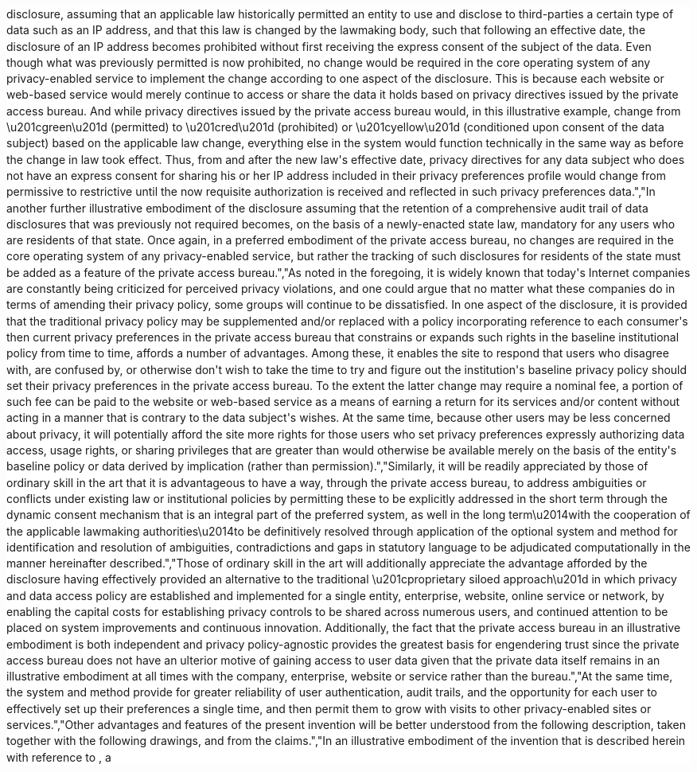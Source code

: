 disclosure, assuming that an applicable law historically permitted an entity to use and disclose to third-parties a certain type of data such as an IP address, and that this law is changed by the lawmaking body, such that following an effective date, the disclosure of an IP address becomes prohibited without first receiving the express consent of the subject of the data. Even though what was previously permitted is now prohibited, no change would be required in the core operating system of any privacy-enabled service to implement the change according to one aspect of the disclosure. This is because each website or web-based service would merely continue to access or share the data it holds based on privacy directives issued by the private access bureau. And while privacy directives issued by the private access bureau would, in this illustrative example, change from \u201cgreen\u201d (permitted) to \u201cred\u201d (prohibited) or \u201cyellow\u201d (conditioned upon consent of the data subject) based on the applicable law change, everything else in the system would function technically in the same way as before the change in law took effect. Thus, from and after the new law's effective date, privacy directives for any data subject who does not have an express consent for sharing his or her IP address included in their privacy preferences profile would change from permissive to restrictive until the now requisite authorization is received and reflected in such privacy preferences data.","In another further illustrative embodiment of the disclosure assuming that the retention of a comprehensive audit trail of data disclosures that was previously not required becomes, on the basis of a newly-enacted state law, mandatory for any users who are residents of that state. Once again, in a preferred embodiment of the private access bureau, no changes are required in the core operating system of any privacy-enabled service, but rather the tracking of such disclosures for residents of the state must be added as a feature of the private access bureau.","As noted in the foregoing, it is widely known that today's Internet companies are constantly being criticized for perceived privacy violations, and one could argue that no matter what these companies do in terms of amending their privacy policy, some groups will continue to be dissatisfied. In one aspect of the disclosure, it is provided that the traditional privacy policy may be supplemented and\/or replaced with a policy incorporating reference to each consumer's then current privacy preferences in the private access bureau that constrains or expands such rights in the baseline institutional policy from time to time, affords a number of advantages. Among these, it enables the site to respond that users who disagree with, are confused by, or otherwise don't wish to take the time to try and figure out the institution's baseline privacy policy should set their privacy preferences in the private access bureau. To the extent the latter change may require a nominal fee, a portion of such fee can be paid to the website or web-based service as a means of earning a return for its services and\/or content without acting in a manner that is contrary to the data subject's wishes. At the same time, because other users may be less concerned about privacy, it will potentially afford the site more rights for those users who set privacy preferences expressly authorizing data access, usage rights, or sharing privileges that are greater than would otherwise be available merely on the basis of the entity's baseline policy or data derived by implication (rather than permission).","Similarly, it will be readily appreciated by those of ordinary skill in the art that it is advantageous to have a way, through the private access bureau, to address ambiguities or conflicts under existing law or institutional policies by permitting these to be explicitly addressed in the short term through the dynamic consent mechanism that is an integral part of the preferred system, as well in the long term\u2014with the cooperation of the applicable lawmaking authorities\u2014to be definitively resolved through application of the optional system and method for identification and resolution of ambiguities, contradictions and gaps in statutory language to be adjudicated computationally in the manner hereinafter described.","Those of ordinary skill in the art will additionally appreciate the advantage afforded by the disclosure having effectively provided an alternative to the traditional \u201cproprietary siloed approach\u201d in which privacy and data access policy are established and implemented for a single entity, enterprise, website, online service or network, by enabling the capital costs for establishing privacy controls to be shared across numerous users, and continued attention to be placed on system improvements and continuous innovation. Additionally, the fact that the private access bureau in an illustrative embodiment is both independent and privacy policy-agnostic provides the greatest basis for engendering trust since the private access bureau does not have an ulterior motive of gaining access to user data given that the private data itself remains in an illustrative embodiment at all times with the company, enterprise, website or service rather than the bureau.","At the same time, the system and method provide for greater reliability of user authentication, audit trails, and the opportunity for each user to effectively set up their preferences a single time, and then permit them to grow with visits to other privacy-enabled sites or services.","Other advantages and features of the present invention will be better understood from the following description, taken together with the following drawings, and from the claims.","In an illustrative embodiment of the invention that is described herein with reference to , a